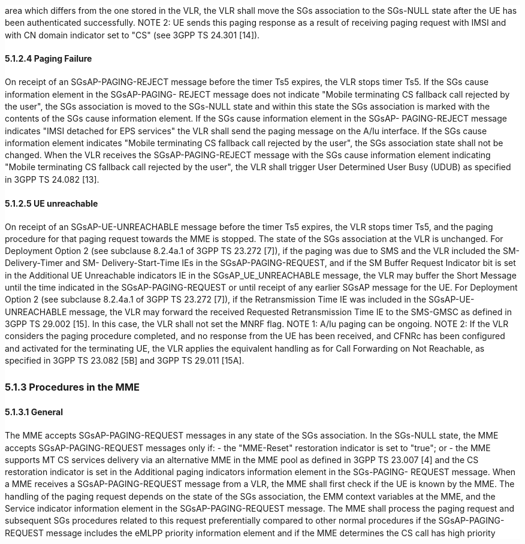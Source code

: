 area which differs from the one stored in the VLR, the VLR shall move the SGs
association to the SGs-NULL state after the UE has been authenticated
successfully.
NOTE 2: UE sends this paging response as a result of receiving paging request
with IMSI and with CN domain indicator set to \"CS\" (see 3GPP TS 24.301
[14]).
#### 5.1.2.4 Paging Failure
On receipt of an SGsAP-PAGING-REJECT message before the timer Ts5 expires, the
VLR stops timer Ts5. If the SGs cause information element in the SGsAP-PAGING-
REJECT message does not indicate \"Mobile terminating CS fallback call
rejected by the user\", the SGs association is moved to the SGs-NULL state and
within this state the SGs association is marked with the contents of the SGs
cause information element. If the SGs cause information element in the SGsAP-
PAGING-REJECT message indicates \"IMSI detached for EPS services\" the VLR
shall send the paging message on the A/Iu interface. If the SGs cause
information element indicates \"Mobile terminating CS fallback call rejected
by the user\", the SGs association state shall not be changed.
When the VLR receives the SGsAP-PAGING-REJECT message with the SGs cause
information element indicating \"Mobile terminating CS fallback call rejected
by the user\", the VLR shall trigger User Determined User Busy (UDUB) as
specified in 3GPP TS 24.082 [13].
#### 5.1.2.5 UE unreachable
On receipt of an SGsAP-UE-UNREACHABLE message before the timer Ts5 expires,
the VLR stops timer Ts5, and the paging procedure for that paging request
towards the MME is stopped. The state of the SGs association at the VLR is
unchanged.
For Deployment Option 2 (see subclause 8.2.4a.1 of 3GPP TS 23.272 [7]), if the
paging was due to SMS and the VLR included the SM-Delivery-Timer and SM-
Delivery-Start-Time IEs in the SGsAP-PAGING-REQUEST, and if the SM Buffer
Request Indicator bit is set in the Additional UE Unreachable indicators IE in
the SGsAP_UE_UNREACHABLE message, the VLR may buffer the Short Message until
the time indicated in the SGsAP-PAGING-REQUEST or until receipt of any earlier
SGsAP message for the UE.
For Deployment Option 2 (see subclause 8.2.4a.1 of 3GPP TS 23.272 [7]), if the
Retransmission Time IE was included in the SGsAP-UE-UNREACHABLE message, the
VLR may forward the received Requested Retransmission Time IE to the SMS-GMSC
as defined in 3GPP TS 29.002 [15]. In this case, the VLR shall not set the
MNRF flag.
NOTE 1: A/Iu paging can be ongoing.
NOTE 2: If the VLR considers the paging procedure completed, and no response
from the UE has been received, and CFNRc has been configured and activated for
the terminating UE, the VLR applies the equivalent handling as for Call
Forwarding on Not Reachable, as specified in 3GPP TS 23.082 [5B] and 3GPP TS
29.011 [15A].
### 5.1.3 Procedures in the MME
#### 5.1.3.1 General
The MME accepts SGsAP-PAGING-REQUEST messages in any state of the SGs
association. In the SGs-NULL state, the MME accepts SGsAP-PAGING-REQUEST
messages only if:
\- the \"MME-Reset\" restoration indicator is set to \"true\"; or
\- the MME supports MT CS services delivery via an alternative MME in the MME
pool as defined in 3GPP TS 23.007 [4] and the CS restoration indicator is set
in the Additional paging indicators information element in the SGs-PAGING-
REQUEST message.
When a MME receives a SGsAP-PAGING-REQUEST message from a VLR, the MME shall
first check if the UE is known by the MME. The handling of the paging request
depends on the state of the SGs association, the EMM context variables at the
MME, and the Service indicator information element in the SGsAP-PAGING-REQUEST
message. The MME shall process the paging request and subsequent SGs
procedures related to this request preferentially compared to other normal
procedures if the SGsAP-PAGING-REQUEST message includes the eMLPP priority
information element and if the MME determines the CS call has high priority